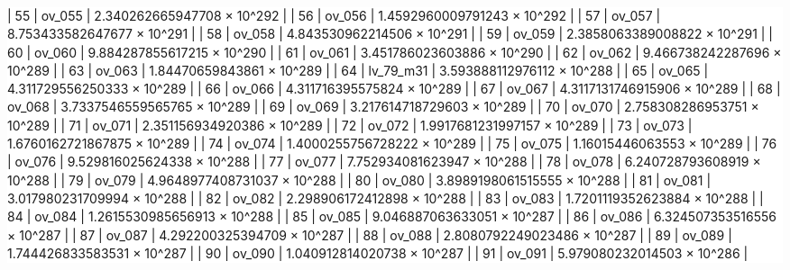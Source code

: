 | 55 | ov_055 | 2.340262665947708 × 10^292 |
| 56 | ov_056 | 1.4592960009791243 × 10^292 |
| 57 | ov_057 | 8.753433582647677 × 10^291 |
| 58 | ov_058 | 4.843530962214506 × 10^291 |
| 59 | ov_059 | 2.3858063389008822 × 10^291 |
| 60 | ov_060 | 9.884287855617215 × 10^290 |
| 61 | ov_061 | 3.451786023603886 × 10^290 |
| 62 | ov_062 | 9.466738242287696 × 10^289 |
| 63 | ov_063 | 1.84470659843861 × 10^289 |
| 64 | lv_79_m31 | 3.593888112976112 × 10^288 |
| 65 | ov_065 | 4.311729556250333 × 10^289 |
| 66 | ov_066 | 4.311716395575824 × 10^289 |
| 67 | ov_067 | 4.3117131746915906 × 10^289 |
| 68 | ov_068 | 3.7337546559565765 × 10^289 |
| 69 | ov_069 | 3.217614718729603 × 10^289 |
| 70 | ov_070 | 2.758308286953751 × 10^289 |
| 71 | ov_071 | 2.351156934920386 × 10^289 |
| 72 | ov_072 | 1.9917681231997157 × 10^289 |
| 73 | ov_073 | 1.6760162721867875 × 10^289 |
| 74 | ov_074 | 1.4000255756728222 × 10^289 |
| 75 | ov_075 | 1.16015446063553 × 10^289 |
| 76 | ov_076 | 9.529816025624338 × 10^288 |
| 77 | ov_077 | 7.752934081623947 × 10^288 |
| 78 | ov_078 | 6.240728793608919 × 10^288 |
| 79 | ov_079 | 4.9648977408731037 × 10^288 |
| 80 | ov_080 | 3.8989198061515555 × 10^288 |
| 81 | ov_081 | 3.017980231709994 × 10^288 |
| 82 | ov_082 | 2.298906172412898 × 10^288 |
| 83 | ov_083 | 1.7201119352623884 × 10^288 |
| 84 | ov_084 | 1.2615530985656913 × 10^288 |
| 85 | ov_085 | 9.046887063633051 × 10^287 |
| 86 | ov_086 | 6.324507353516556 × 10^287 |
| 87 | ov_087 | 4.292200325394709 × 10^287 |
| 88 | ov_088 | 2.8080792249023486 × 10^287 |
| 89 | ov_089 | 1.744426833583531 × 10^287 |
| 90 | ov_090 | 1.040912814020738 × 10^287 |
| 91 | ov_091 | 5.979080232014503 × 10^286 |